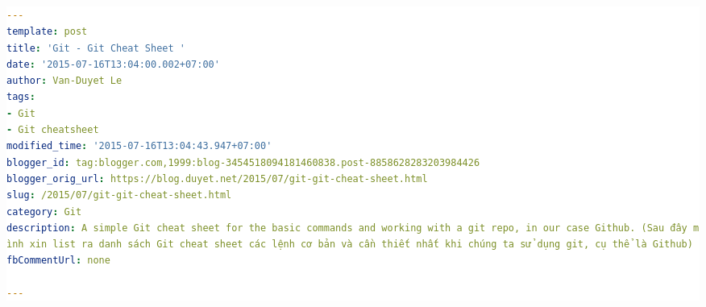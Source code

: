 ```yaml
---
template: post
title: 'Git - Git Cheat Sheet '
date: '2015-07-16T13:04:00.002+07:00'
author: Van-Duyet Le
tags:
- Git
- Git cheatsheet
modified_time: '2015-07-16T13:04:43.947+07:00'
blogger_id: tag:blogger.com,1999:blog-3454518094181460838.post-8858628283203984426
blogger_orig_url: https://blog.duyet.net/2015/07/git-git-cheat-sheet.html
slug: /2015/07/git-git-cheat-sheet.html
category: Git
description: A simple Git cheat sheet for the basic commands and working with a git repo, in our case Github. (Sau đây mình xin list ra danh sách Git cheat sheet các lệnh cơ bản và cần thiết nhất khi chúng ta sử dụng git, cụ thể là Github)
fbCommentUrl: none

---
```


